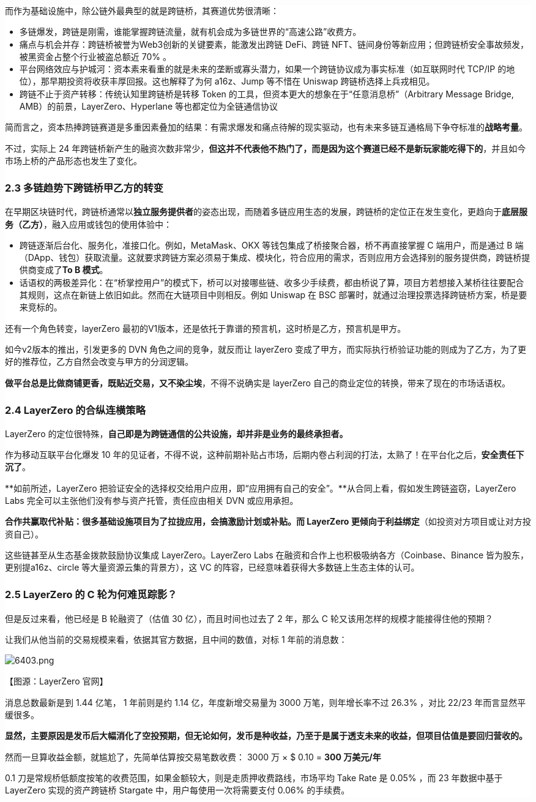 而作为基础设施中，除公链外最典型的就是跨链桥，其赛道优势很清晰：

* 多链爆发，跨链是刚需，谁能掌握跨链流量，就有机会成为多链世界的“高速公路”收费方。
* 痛点与机会并存：跨链桥被誉为Web3创新的关键要素，能激发出跨链 DeFi、跨链 NFT、链间身份等新应用；但跨链桥安全事故频发，被黑资金占整个行业被盗总额近 70% 。
* 平台网络效应与护城河：资本素来看重的就是未来的垄断或寡头潜力，如果一个跨链协议成为事实标准（如互联网时代 TCP/IP 的地位），那早期投资将收获丰厚回报。这也解释了为何 a16z、Jump 等不惜在 Uniswap 跨链桥选择上兵戎相见。
* 跨链不止于资产转移：传统认知里跨链桥是转移 Token 的工具，但资本更大的想象在于“任意消息桥”（Arbitrary Message Bridge, AMB）的前景，LayerZero、Hyperlane 等也都定位为全链通信协议

简而言之，资本热捧跨链赛道是多重因素叠加的结果：有需求爆发和痛点待解的现实驱动，也有未来多链互通格局下争夺标准的**战略考量**。

不过，实际上 24 年跨链桥新产生的融资次数非常少，**但这并不代表他不热门了，而是因为这个赛道已经不是新玩家能吃得下的**，并且如今市场上桥的产品形态也发生了变化。

### 2.3 多链趋势下跨链桥甲乙方的转变

在早期区块链时代，跨链桥通常以**独立服务提供者**的姿态出现，而随着多链应用生态的发展，跨链桥的定位正在发生变化，更趋向于**底层服务（乙方）**，融入应用或钱包的使用体验中：

* 跨链逐渐后台化、服务化，准接口化。例如，MetaMask、OKX 等钱包集成了桥接聚合器，桥不再直接掌握 C 端用户，而是通过 B 端（DApp、钱包）获取流量。这就要求跨链方案必须易于集成、模块化，符合应用的需求，否则应用方会选择别的服务提供商，跨链桥提供商变成了**To B 模式**。
* 话语权的两极差异化：在“桥掌控用户”的模式下，桥可以对接哪些链、收多少手续费，都由桥说了算，项目方若想接入某桥往往要配合其规则，这点在新链上依旧如此。然而在大链项目中则相反。例如 Uniswap 在 BSC 部署时，就通过治理投票选择跨链桥方案，桥是要来竞标的。

还有一个角色转变，layerZero 最初的V1版本，还是依托于靠谱的预言机，这时桥是乙方，预言机是甲方。

如今v2版本的推出，引发更多的 DVN 角色之间的竞争，就反而让 layerZero 变成了甲方，而实际执行桥验证功能的则成为了乙方，为了更好的推荐位，乙方自然会改变与甲方的分润逻辑。

**做平台总是比做商铺更香，既贴近交易，又不染尘埃**，不得不说确实是 layerZero 自己的商业定位的转换，带来了现在的市场话语权。

### 2.4 LayerZero 的合纵连横策略

LayerZero 的定位很特殊，**自己即是为跨链通信的公共设施，却并非是业务的最终承担者。**

作为移动互联平台化爆发 10 年的见证者，不得不说，这种前期补贴占市场，后期内卷占利润的打法，太熟了！在平台化之后，**安全责任下沉了**。

**如前所述，LayerZero 把验证安全的选择权交给用户应用，即“应用拥有自己的安全”。**从合同上看，假如发生跨链盗窃，LayerZero Labs 完全可以主张他们没有参与资产托管，责任应由相关 DVN 或应用承担。

**合作共赢取代补贴：很多基础设施项目为了拉拢应用，会搞激励计划或补贴。而 LayerZero 更倾向于利益绑定**（如投资对方项目或让对方投资自己）。

这些链甚至从生态基金拨款鼓励协议集成 LayerZero。LayerZero Labs 在融资和合作上也积极吸纳各方（Coinbase、Binance 皆为股东，更别提a16z、circle 等大量资源云集的背景方），这 VC 的阵容，已经意味着获得大多数链上生态主体的认可。

### 2.5 LayerZero 的 C 轮为何难觅踪影？

但是反过来看，他已经是 B 轮融资了（估值 30 亿），而且时间也过去了 2 年，那么 C 轮又该用怎样的规模才能接得住他的预期？

让我们从他当前的交易规模来看，依据其官方数据，且中间的数值，对标 1 年前的消息数：


![6403.png](https://img.learnblockchain.cn/attachments/2025/03/n93ojLSM67ce545309807.png)

【图源：LayerZero 官网】

消息总数最新是到 1.44 亿笔， 1 年前则是约 1.14 亿，年度新增交易量为 3000 万笔，则年增长率不过 26.3% ，对比 22/23 年而言显然平缓很多。

**显然，主要原因是发币后大幅消化了空投预期，但无论如何，发币是种收益，乃至于是属于透支未来的收益，但项目估值是要回归营收的。**

然而一旦算收益金额，就尴尬了，先简单估算按交易笔数收费： 3000 万 × $ 0.10 = **300 万美元/年**

0.1 刀是常规桥低额度按笔的收费范围，如果金额较大，则是走质押收费路线，市场平均 Take Rate 是 0.05% ，而 23 年数据中基于 LayerZero 实现的资产跨链桥 Stargate 中，用户每使用一次将需要支付 0.06% 的手续费。
